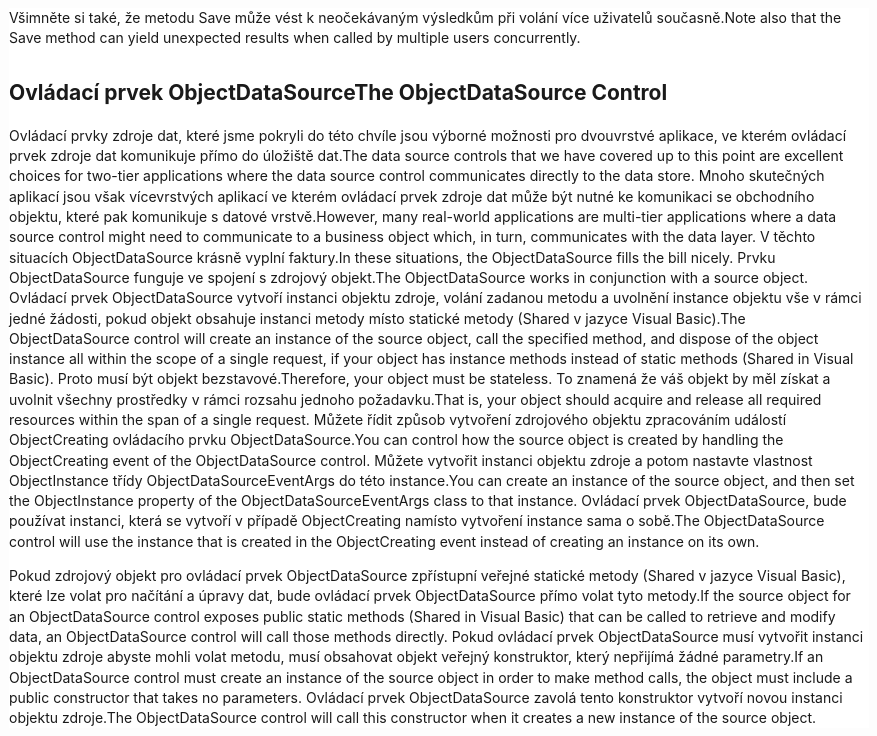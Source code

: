 <span data-ttu-id="2a8d6-243">Všimněte si také, že metodu Save může vést k neočekávaným výsledkům při volání více uživatelů současně.</span><span class="sxs-lookup"><span data-stu-id="2a8d6-243">Note also that the Save method can yield unexpected results when called by multiple users concurrently.</span></span>

## <a name="the-objectdatasource-control"></a><span data-ttu-id="2a8d6-244">Ovládací prvek ObjectDataSource</span><span class="sxs-lookup"><span data-stu-id="2a8d6-244">The ObjectDataSource Control</span></span>

<span data-ttu-id="2a8d6-245">Ovládací prvky zdroje dat, které jsme pokryli do této chvíle jsou výborné možnosti pro dvouvrstvé aplikace, ve kterém ovládací prvek zdroje dat komunikuje přímo do úložiště dat.</span><span class="sxs-lookup"><span data-stu-id="2a8d6-245">The data source controls that we have covered up to this point are excellent choices for two-tier applications where the data source control communicates directly to the data store.</span></span> <span data-ttu-id="2a8d6-246">Mnoho skutečných aplikací jsou však vícevrstvých aplikací ve kterém ovládací prvek zdroje dat může být nutné ke komunikaci se obchodního objektu, které pak komunikuje s datové vrstvě.</span><span class="sxs-lookup"><span data-stu-id="2a8d6-246">However, many real-world applications are multi-tier applications where a data source control might need to communicate to a business object which, in turn, communicates with the data layer.</span></span> <span data-ttu-id="2a8d6-247">V těchto situacích ObjectDataSource krásně vyplní faktury.</span><span class="sxs-lookup"><span data-stu-id="2a8d6-247">In these situations, the ObjectDataSource fills the bill nicely.</span></span> <span data-ttu-id="2a8d6-248">Prvku ObjectDataSource funguje ve spojení s zdrojový objekt.</span><span class="sxs-lookup"><span data-stu-id="2a8d6-248">The ObjectDataSource works in conjunction with a source object.</span></span> <span data-ttu-id="2a8d6-249">Ovládací prvek ObjectDataSource vytvoří instanci objektu zdroje, volání zadanou metodu a uvolnění instance objektu vše v rámci jedné žádosti, pokud objekt obsahuje instanci metody místo statické metody (Shared v jazyce Visual Basic).</span><span class="sxs-lookup"><span data-stu-id="2a8d6-249">The ObjectDataSource control will create an instance of the source object, call the specified method, and dispose of the object instance all within the scope of a single request, if your object has instance methods instead of static methods (Shared in Visual Basic).</span></span> <span data-ttu-id="2a8d6-250">Proto musí být objekt bezstavové.</span><span class="sxs-lookup"><span data-stu-id="2a8d6-250">Therefore, your object must be stateless.</span></span> <span data-ttu-id="2a8d6-251">To znamená že váš objekt by měl získat a uvolnit všechny prostředky v rámci rozsahu jednoho požadavku.</span><span class="sxs-lookup"><span data-stu-id="2a8d6-251">That is, your object should acquire and release all required resources within the span of a single request.</span></span> <span data-ttu-id="2a8d6-252">Můžete řídit způsob vytvoření zdrojového objektu zpracováním událostí ObjectCreating ovládacího prvku ObjectDataSource.</span><span class="sxs-lookup"><span data-stu-id="2a8d6-252">You can control how the source object is created by handling the ObjectCreating event of the ObjectDataSource control.</span></span> <span data-ttu-id="2a8d6-253">Můžete vytvořit instanci objektu zdroje a potom nastavte vlastnost ObjectInstance třídy ObjectDataSourceEventArgs do této instance.</span><span class="sxs-lookup"><span data-stu-id="2a8d6-253">You can create an instance of the source object, and then set the ObjectInstance property of the ObjectDataSourceEventArgs class to that instance.</span></span> <span data-ttu-id="2a8d6-254">Ovládací prvek ObjectDataSource, bude používat instanci, která se vytvoří v případě ObjectCreating namísto vytvoření instance sama o sobě.</span><span class="sxs-lookup"><span data-stu-id="2a8d6-254">The ObjectDataSource control will use the instance that is created in the ObjectCreating event instead of creating an instance on its own.</span></span>

<span data-ttu-id="2a8d6-255">Pokud zdrojový objekt pro ovládací prvek ObjectDataSource zpřístupní veřejné statické metody (Shared v jazyce Visual Basic), které lze volat pro načítání a úpravy dat, bude ovládací prvek ObjectDataSource přímo volat tyto metody.</span><span class="sxs-lookup"><span data-stu-id="2a8d6-255">If the source object for an ObjectDataSource control exposes public static methods (Shared in Visual Basic) that can be called to retrieve and modify data, an ObjectDataSource control will call those methods directly.</span></span> <span data-ttu-id="2a8d6-256">Pokud ovládací prvek ObjectDataSource musí vytvořit instanci objektu zdroje abyste mohli volat metodu, musí obsahovat objekt veřejný konstruktor, který nepřijímá žádné parametry.</span><span class="sxs-lookup"><span data-stu-id="2a8d6-256">If an ObjectDataSource control must create an instance of the source object in order to make method calls, the object must include a public constructor that takes no parameters.</span></span> <span data-ttu-id="2a8d6-257">Ovládací prvek ObjectDataSource zavolá tento konstruktor vytvoří novou instanci objektu zdroje.</span><span class="sxs-lookup"><span data-stu-id="2a8d6-257">The ObjectDataSource control will call this constructor when it creates a new instance of the source object.</span></span>
